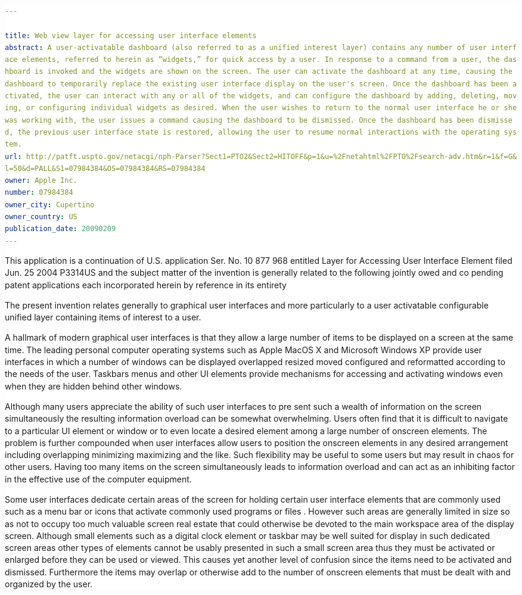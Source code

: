 ```yaml
---

title: Web view layer for accessing user interface elements
abstract: A user-activatable dashboard (also referred to as a unified interest layer) contains any number of user interface elements, referred to herein as “widgets,” for quick access by a user. In response to a command from a user, the dashboard is invoked and the widgets are shown on the screen. The user can activate the dashboard at any time, causing the dashboard to temporarily replace the existing user interface display on the user's screen. Once the dashboard has been activated, the user can interact with any or all of the widgets, and can configure the dashboard by adding, deleting, moving, or configuring individual widgets as desired. When the user wishes to return to the normal user interface he or she was working with, the user issues a command causing the dashboard to be dismissed. Once the dashboard has been dismissed, the previous user interface state is restored, allowing the user to resume normal interactions with the operating system.
url: http://patft.uspto.gov/netacgi/nph-Parser?Sect1=PTO2&Sect2=HITOFF&p=1&u=%2Fnetahtml%2FPTO%2Fsearch-adv.htm&r=1&f=G&l=50&d=PALL&S1=07984384&OS=07984384&RS=07984384
owner: Apple Inc.
number: 07984384
owner_city: Cupertino
owner_country: US
publication_date: 20090209
---
```

This application is a continuation of U.S. application Ser. No. 10 877 968 entitled Layer for Accessing User Interface Element filed Jun. 25 2004 P3314US and the subject matter of the invention is generally related to the following jointly owed and co pending patent applications each incorporated herein by reference in its entirety 

The present invention relates generally to graphical user interfaces and more particularly to a user activatable configurable unified layer containing items of interest to a user.

A hallmark of modern graphical user interfaces is that they allow a large number of items to be displayed on a screen at the same time. The leading personal computer operating systems such as Apple MacOS X and Microsoft Windows XP provide user interfaces in which a number of windows can be displayed overlapped resized moved configured and reformatted according to the needs of the user. Taskbars menus and other UI elements provide mechanisms for accessing and activating windows even when they are hidden behind other windows.

Although many users appreciate the ability of such user interfaces to pre sent such a wealth of information on the screen simultaneously the resulting information overload can be somewhat overwhelming. Users often find that it is difficult to navigate to a particular UI element or window or to even locate a desired element among a large number of onscreen elements. The problem is further compounded when user interfaces allow users to position the onscreen elements in any desired arrangement including overlapping minimizing maximizing and the like. Such flexibility may be useful to some users but may result in chaos for other users. Having too many items on the screen simultaneously leads to information overload and can act as an inhibiting factor in the effective use of the computer equipment.

Some user interfaces dedicate certain areas of the screen for holding certain user interface elements that are commonly used such as a menu bar or icons that activate commonly used programs or files . However such areas are generally limited in size so as not to occupy too much valuable screen real estate that could otherwise be devoted to the main workspace area of the display screen. Although small elements such as a digital clock element or taskbar may be well suited for display in such dedicated screen areas other types of elements cannot be usably presented in such a small screen area thus they must be activated or enlarged before they can be used or viewed. This causes yet another level of confusion since the items need to be activated and dismissed. Furthermore the items may overlap or otherwise add to the number of onscreen elements that must be dealt with and organized by the user.
